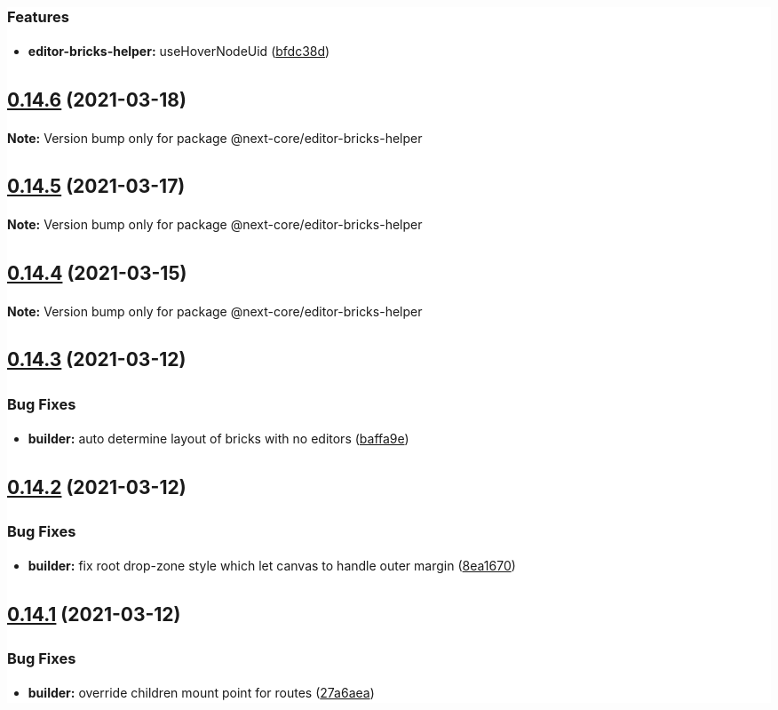 ### Features

- **editor-bricks-helper:** useHoverNodeUid ([bfdc38d](https://github.com/easyops-cn/next-core/commit/bfdc38dd31b07cd0bac873c7fc24db5ba0643466))

## [0.14.6](https://github.com/easyops-cn/next-core/compare/@next-core/editor-bricks-helper@0.14.5...@next-core/editor-bricks-helper@0.14.6) (2021-03-18)

**Note:** Version bump only for package @next-core/editor-bricks-helper

## [0.14.5](https://github.com/easyops-cn/next-core/compare/@next-core/editor-bricks-helper@0.14.4...@next-core/editor-bricks-helper@0.14.5) (2021-03-17)

**Note:** Version bump only for package @next-core/editor-bricks-helper

## [0.14.4](https://github.com/easyops-cn/next-core/compare/@next-core/editor-bricks-helper@0.14.3...@next-core/editor-bricks-helper@0.14.4) (2021-03-15)

**Note:** Version bump only for package @next-core/editor-bricks-helper

## [0.14.3](https://github.com/easyops-cn/next-core/compare/@next-core/editor-bricks-helper@0.14.2...@next-core/editor-bricks-helper@0.14.3) (2021-03-12)

### Bug Fixes

- **builder:** auto determine layout of bricks with no editors ([baffa9e](https://github.com/easyops-cn/next-core/commit/baffa9e061fd277e30b70ed5d8c3c8459078fc9a))

## [0.14.2](https://github.com/easyops-cn/next-core/compare/@next-core/editor-bricks-helper@0.14.1...@next-core/editor-bricks-helper@0.14.2) (2021-03-12)

### Bug Fixes

- **builder:** fix root drop-zone style which let canvas to handle outer margin ([8ea1670](https://github.com/easyops-cn/next-core/commit/8ea1670cf5e500adbee4316a48f8b89d4fb366c9))

## [0.14.1](https://github.com/easyops-cn/next-core/compare/@next-core/editor-bricks-helper@0.14.0...@next-core/editor-bricks-helper@0.14.1) (2021-03-12)

### Bug Fixes

- **builder:** override children mount point for routes ([27a6aea](https://github.com/easyops-cn/next-core/commit/27a6aea096e832f9c505f2e9347db0256d4e2c5e))
